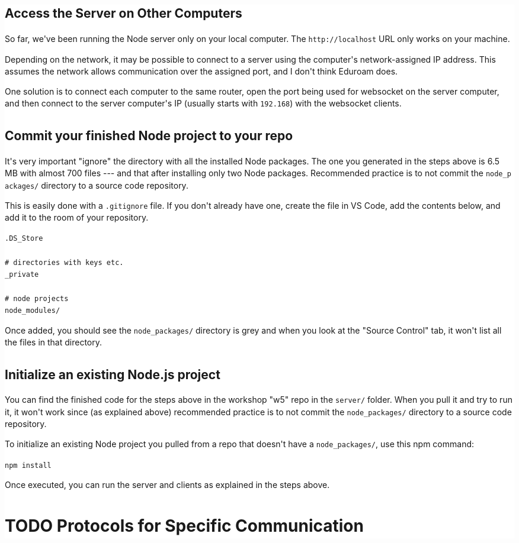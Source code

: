 ## Access the Server on Other Computers

So far, we've been running the Node server only on your local computer. The `http://localhost` URL only works on your machine. 

Depending on the network, it may be possible to connect to a server using the computer's network-assigned IP address. This assumes the network allows communication over the assigned port, and I don't think Eduroam does. 

One solution is to connect each computer to the same router, open the port being used for websocket on the server computer, and then connect to the server computer's IP (usually starts with `192.168`) with the websocket clients.


## Commit your finished Node project to your repo

It's very important "ignore" the directory with all the installed Node packages. The one you generated in the steps above is 6.5 MB with almost 700 files --- and that after installing only two Node packages. Recommended practice is to not commit the `node_packages/` directory to a source code repository. 

This is easily done with a `.gitignore` file. If you don't already have one, create the file in VS Code, add the contents below, and add it to the room of your repository. 

```
.DS_Store

# directories with keys etc.
_private

# node projects
node_modules/
```

Once added, you should see the `node_packages/` directory is grey and when you look at the "Source Control" tab, it won't list all the files in that directory. 


## Initialize an existing Node.js project

You can find the finished code for the steps above in the workshop "w5" repo in the `server/` folder. When you pull it and try to run it, it won't work since (as explained above) recommended practice is to not commit the `node_packages/` directory to a source code repository. 

To initialize an existing Node project you pulled from a repo that doesn't have a `node_packages/`, use this npm command:

```shell
npm install
```
Once executed, you can run the server and clients as explained in the steps above.


# **TODO** Protocols for Specific Communication
